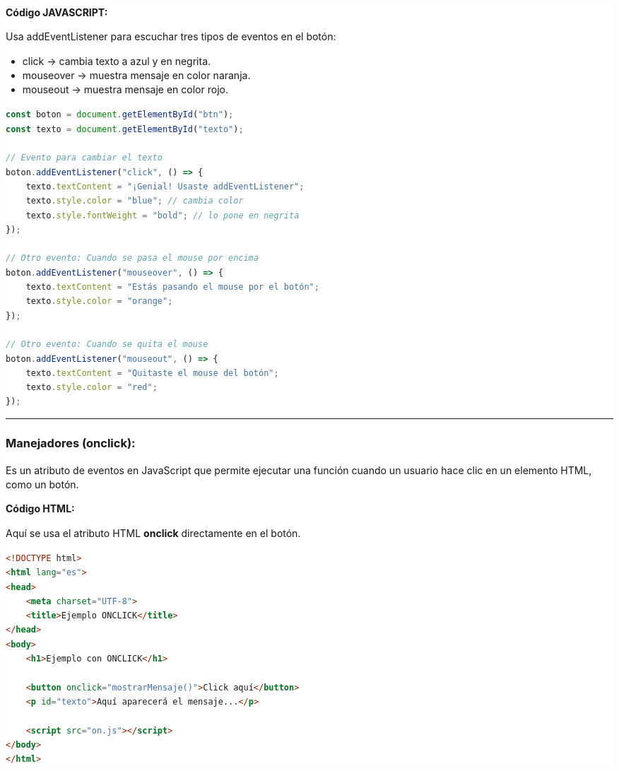 **Código JAVASCRIPT:** 

Usa addEventListener para escuchar tres tipos de eventos en el botón:

- click → cambia texto a azul y en negrita.
- mouseover → muestra mensaje en color naranja.
- mouseout → muestra mensaje en color rojo.
 

```javascript
const boton = document.getElementById("btn");
const texto = document.getElementById("texto");

// Evento para cambiar el texto
boton.addEventListener("click", () => {
    texto.textContent = "¡Genial! Usaste addEventListener";
    texto.style.color = "blue"; // cambia color
    texto.style.fontWeight = "bold"; // lo pone en negrita
});

// Otro evento: Cuando se pasa el mouse por encima
boton.addEventListener("mouseover", () => {
    texto.textContent = "Estás pasando el mouse por el botón";
    texto.style.color = "orange";
});

// Otro evento: Cuando se quita el mouse
boton.addEventListener("mouseout", () => {
    texto.textContent = "Quitaste el mouse del botón";
    texto.style.color = "red";
});
```
------------

### Manejadores (onclick):

Es un atributo de eventos en JavaScript que permite ejecutar una función cuando un usuario hace clic en un elemento HTML, como un botón.

**Código HTML:**

Aquí se usa el atributo HTML **onclick** directamente en el botón.

```html
<!DOCTYPE html>
<html lang="es">
<head>
    <meta charset="UTF-8">
    <title>Ejemplo ONCLICK</title>
</head>
<body>
    <h1>Ejemplo con ONCLICK</h1>

    <button onclick="mostrarMensaje()">Click aquí</button>
    <p id="texto">Aquí aparecerá el mensaje...</p>

    <script src="on.js"></script>
</body>
</html>
```
